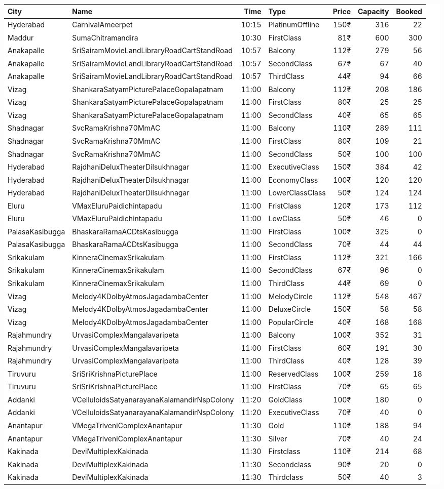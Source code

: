 | City            | Name                                          |  Time | Type                    | Price | Capacity | Booked |
| :-------------- | :-------------------------------------------- | ----: | :---------------------- | ----: | -------: | -----: |
| Hyderabad       | CarnivalAmeerpet                              | 10:15 | PlatinumOffline         |  150₹ |      316 |     22 |
| Maddur          | SumaChitramandira                             | 10:30 | FirstClass              |   81₹ |      600 |    300 |
| Anakapalle      | SriSairamMovieLandLibraryRoadCartStandRoad    | 10:57 | Balcony                 |  112₹ |      279 |     56 |
| Anakapalle      | SriSairamMovieLandLibraryRoadCartStandRoad    | 10:57 | SecondClass             |   67₹ |       67 |     40 |
| Anakapalle      | SriSairamMovieLandLibraryRoadCartStandRoad    | 10:57 | ThirdClass              |   44₹ |       94 |     66 |
| Vizag           | ShankaraSatyamPicturePalaceGopalapatnam       | 11:00 | Balcony                 |  112₹ |      208 |    186 |
| Vizag           | ShankaraSatyamPicturePalaceGopalapatnam       | 11:00 | FirstClass              |   80₹ |       25 |     25 |
| Vizag           | ShankaraSatyamPicturePalaceGopalapatnam       | 11:00 | SecondClass             |   40₹ |       65 |     65 |
| Shadnagar       | SvcRamaKrishna70MmAC                          | 11:00 | Balcony                 |  110₹ |      289 |    111 |
| Shadnagar       | SvcRamaKrishna70MmAC                          | 11:00 | FirstClass              |   80₹ |      109 |     21 |
| Shadnagar       | SvcRamaKrishna70MmAC                          | 11:00 | SecondClass             |   50₹ |      100 |    100 |
| Hyderabad       | RajdhaniDeluxTheaterDilsukhnagar              | 11:00 | ExecutiveClass          |  150₹ |      384 |     42 |
| Hyderabad       | RajdhaniDeluxTheaterDilsukhnagar              | 11:00 | EconomyClass            |  100₹ |      120 |    120 |
| Hyderabad       | RajdhaniDeluxTheaterDilsukhnagar              | 11:00 | LowerClassClass         |   50₹ |      124 |    124 |
| Eluru           | VMaxEluruPaidichintapadu                      | 11:00 | FristClass              |  120₹ |      173 |    112 |
| Eluru           | VMaxEluruPaidichintapadu                      | 11:00 | LowClass                |   50₹ |       46 |      0 |
| PalasaKasibugga | BhaskaraRamaACDtsKasibugga                    | 11:00 | FirstClass              |  100₹ |      325 |      0 |
| PalasaKasibugga | BhaskaraRamaACDtsKasibugga                    | 11:00 | SecondClass             |   70₹ |       44 |     44 |
| Srikakulam      | KinneraCinemaxSrikakulam                      | 11:00 | FirstClass              |  112₹ |      321 |    166 |
| Srikakulam      | KinneraCinemaxSrikakulam                      | 11:00 | SecondClass             |   67₹ |       96 |      0 |
| Srikakulam      | KinneraCinemaxSrikakulam                      | 11:00 | ThirdClass              |   44₹ |       69 |      0 |
| Vizag           | Melody4KDolbyAtmosJagadambaCenter             | 11:00 | MelodyCircle            |  112₹ |      548 |    467 |
| Vizag           | Melody4KDolbyAtmosJagadambaCenter             | 11:00 | DeluxeCircle            |  150₹ |       58 |     58 |
| Vizag           | Melody4KDolbyAtmosJagadambaCenter             | 11:00 | PopularCircle           |   40₹ |      168 |    168 |
| Rajahmundry     | UrvasiComplexMangalavaripeta                  | 11:00 | Balcony                 |  100₹ |      352 |     31 |
| Rajahmundry     | UrvasiComplexMangalavaripeta                  | 11:00 | FirstClass              |   60₹ |      191 |     30 |
| Rajahmundry     | UrvasiComplexMangalavaripeta                  | 11:00 | ThirdClass              |   40₹ |      128 |     39 |
| Tiruvuru        | SriSriKrishnaPicturePlace                     | 11:00 | ReservedClass           |  100₹ |      259 |     18 |
| Tiruvuru        | SriSriKrishnaPicturePlace                     | 11:00 | FirstClass              |   70₹ |       65 |     65 |
| Addanki         | VCelluloidsSatyanarayanaKalamandirNspColony   | 11:20 | GoldClass               |  100₹ |      180 |      0 |
| Addanki         | VCelluloidsSatyanarayanaKalamandirNspColony   | 11:20 | ExecutiveClass          |   70₹ |       40 |      0 |
| Anantapur       | VMegaTriveniComplexAnantapur                  | 11:30 | Gold                    |  110₹ |      188 |     94 |
| Anantapur       | VMegaTriveniComplexAnantapur                  | 11:30 | Silver                  |   70₹ |       40 |     24 |
| Kakinada        | DeviMultiplexKakinada                         | 11:30 | Firstclass              |  110₹ |      214 |     68 |
| Kakinada        | DeviMultiplexKakinada                         | 11:30 | Secondclass             |   90₹ |       20 |      0 |
| Kakinada        | DeviMultiplexKakinada                         | 11:30 | Thirdclass              |   50₹ |       40 |      3 |